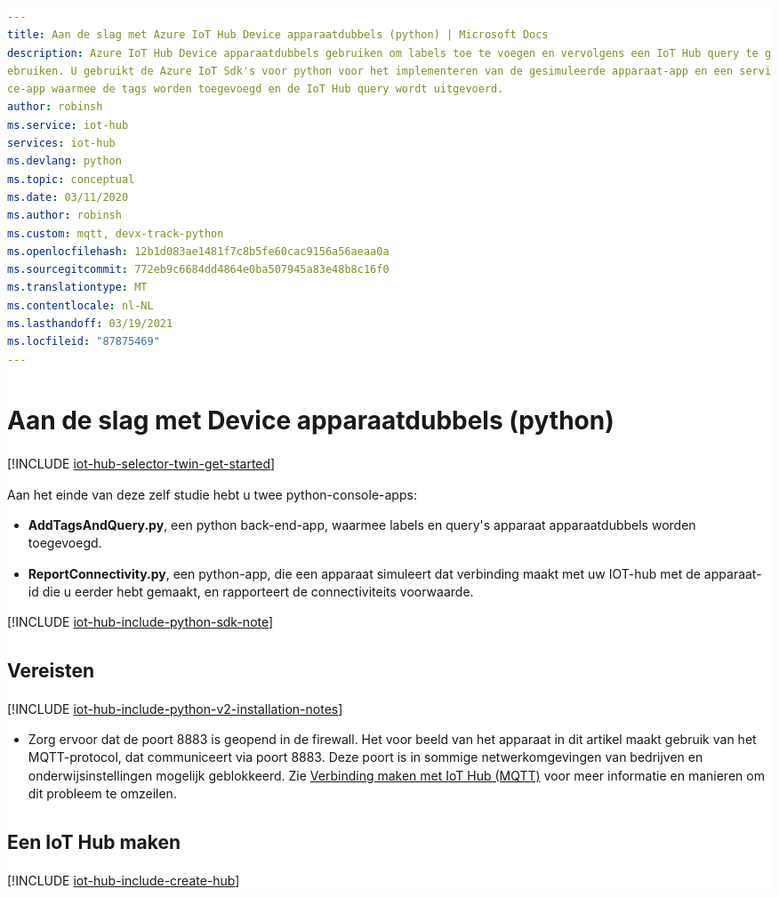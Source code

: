 ```yaml
---
title: Aan de slag met Azure IoT Hub Device apparaatdubbels (python) | Microsoft Docs
description: Azure IoT Hub Device apparaatdubbels gebruiken om labels toe te voegen en vervolgens een IoT Hub query te gebruiken. U gebruikt de Azure IoT Sdk's voor python voor het implementeren van de gesimuleerde apparaat-app en een service-app waarmee de tags worden toegevoegd en de IoT Hub query wordt uitgevoerd.
author: robinsh
ms.service: iot-hub
services: iot-hub
ms.devlang: python
ms.topic: conceptual
ms.date: 03/11/2020
ms.author: robinsh
ms.custom: mqtt, devx-track-python
ms.openlocfilehash: 12b1d083ae1481f7c8b5fe60cac9156a56aeaa0a
ms.sourcegitcommit: 772eb9c6684dd4864e0ba507945a83e48b8c16f0
ms.translationtype: MT
ms.contentlocale: nl-NL
ms.lasthandoff: 03/19/2021
ms.locfileid: "87875469"
---
```

# <a name="get-started-with-device-twins-python"></a>Aan de slag met Device apparaatdubbels (python)

[!INCLUDE [iot-hub-selector-twin-get-started](../../includes/iot-hub-selector-twin-get-started.md)]

Aan het einde van deze zelf studie hebt u twee python-console-apps:

* **AddTagsAndQuery.py**, een python back-end-app, waarmee labels en query's apparaat apparaatdubbels worden toegevoegd.

* **ReportConnectivity.py**, een python-app, die een apparaat simuleert dat verbinding maakt met uw IOT-hub met de apparaat-id die u eerder hebt gemaakt, en rapporteert de connectiviteits voorwaarde.

[!INCLUDE [iot-hub-include-python-sdk-note](../../includes/iot-hub-include-python-sdk-note.md)]

## <a name="prerequisites"></a>Vereisten

[!INCLUDE [iot-hub-include-python-v2-installation-notes](../../includes/iot-hub-include-python-v2-installation-notes.md)]

* Zorg ervoor dat de poort 8883 is geopend in de firewall. Het voor beeld van het apparaat in dit artikel maakt gebruik van het MQTT-protocol, dat communiceert via poort 8883. Deze poort is in sommige netwerkomgevingen van bedrijven en onderwijsinstellingen mogelijk geblokkeerd. Zie [Verbinding maken met IoT Hub (MQTT)](iot-hub-mqtt-support.md#connecting-to-iot-hub) voor meer informatie en manieren om dit probleem te omzeilen.

## <a name="create-an-iot-hub"></a>Een IoT Hub maken

[!INCLUDE [iot-hub-include-create-hub](../../includes/iot-hub-include-create-hub.md)]
